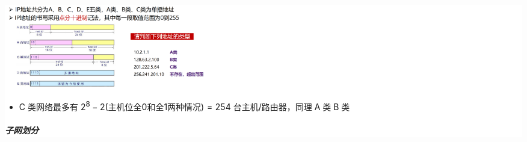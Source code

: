 <img src="./assets/image-20241031115827906.png" alt="image-20241031115827906" style="zoom:33%;" />

- C 类网络最多有 $2^8-2(\text{主机位全0和全1两种情况})=254$ 台主机/路由器，同理 A 类 B 类

##### 子网划分

